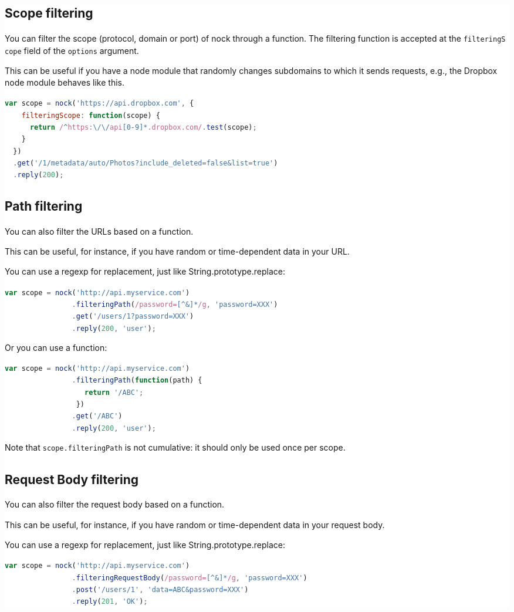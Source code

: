 ## Scope filtering

You can filter the scope (protocol, domain or port) of nock through a function. The filtering function is accepted at the `filteringScope` field of the `options` argument.

This can be useful if you have a node module that randomly changes subdomains to which it sends requests, e.g., the Dropbox node module behaves like this.

```js
var scope = nock('https://api.dropbox.com', {
    filteringScope: function(scope) {
      return /^https:\/\/api[0-9]*.dropbox.com/.test(scope);
    }
  })
  .get('/1/metadata/auto/Photos?include_deleted=false&list=true')
  .reply(200);
```

## Path filtering

You can also filter the URLs based on a function.

This can be useful, for instance, if you have random or time-dependent data in your URL.

You can use a regexp for replacement, just like String.prototype.replace:

```js
var scope = nock('http://api.myservice.com')
                .filteringPath(/password=[^&]*/g, 'password=XXX')
                .get('/users/1?password=XXX')
                .reply(200, 'user');
```

Or you can use a function:

```js
var scope = nock('http://api.myservice.com')
                .filteringPath(function(path) {
                   return '/ABC';
                 })
                .get('/ABC')
                .reply(200, 'user');
```

Note that `scope.filteringPath` is not cumulative: it should only be used once per scope.

## Request Body filtering

You can also filter the request body based on a function.

This can be useful, for instance, if you have random or time-dependent data in your request body.

You can use a regexp for replacement, just like String.prototype.replace:

```js
var scope = nock('http://api.myservice.com')
                .filteringRequestBody(/password=[^&]*/g, 'password=XXX')
                .post('/users/1', 'data=ABC&password=XXX')
                .reply(201, 'OK');
```
